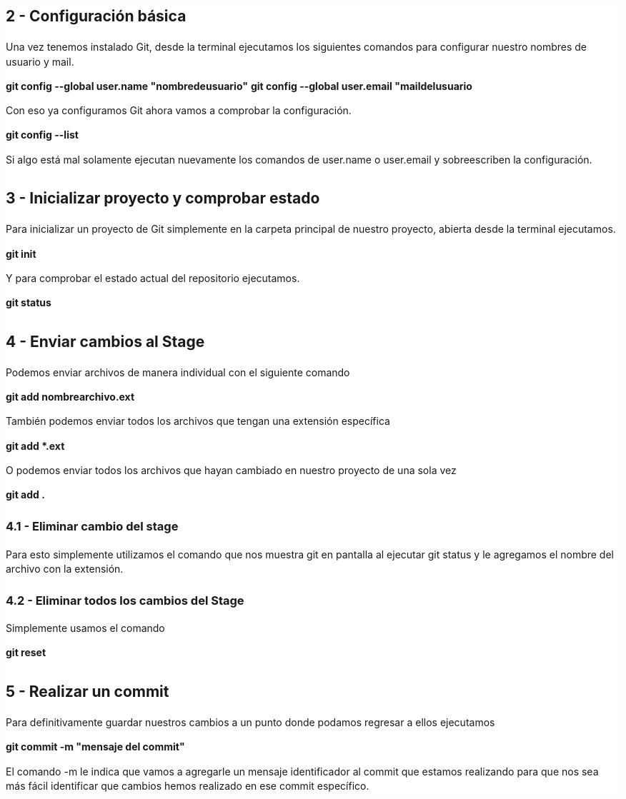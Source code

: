 
## 2 - Configuración básica
Una vez tenemos instalado Git, desde la terminal ejecutamos los siguientes comandos para configurar nuestro nombres de usuario y mail.

**git config --global user.name "nombredeusuario"**
**git config --global user.email "maildelusuario**

Con eso ya configuramos Git ahora vamos a comprobar la configuración.

**git config --list**

Si algo está mal solamente ejecutan nuevamente los comandos de user.name o user.email y sobreescriben la configuración.


## 3 - Inicializar proyecto y comprobar estado
Para inicializar un proyecto de Git simplemente en la carpeta principal de nuestro proyecto, abierta desde la terminal ejecutamos.

**git init**

Y para comprobar el estado actual del repositorio ejecutamos.

**git status**


## 4 - Enviar cambios al Stage
Podemos enviar archivos de manera individual con el siguiente comando

**git add nombrearchivo.ext**

También podemos enviar todos los archivos que tengan una extensión específica

**git add \*.ext**

O podemos enviar todos los archivos que hayan cambiado en nuestro proyecto de una sola vez

**git add .**

### 4.1 - Eliminar cambio del stage
Para esto simplemente utilizamos el comando que nos muestra git en pantalla al ejecutar git status y le agregamos el nombre del archivo con la extensión.

### 4.2 - Eliminar todos los cambios del Stage
Simplemente usamos el comando

**git reset**


## 5 - Realizar un commit
Para definitivamente guardar nuestros cambios a un punto donde podamos regresar a ellos ejecutamos

**git commit -m "mensaje del commit"**

El comando -m le indica que vamos a agregarle un mensaje identificador al commit que estamos realizando para que nos sea más fácil identificar que cambios hemos realizado en ese commit específico.
